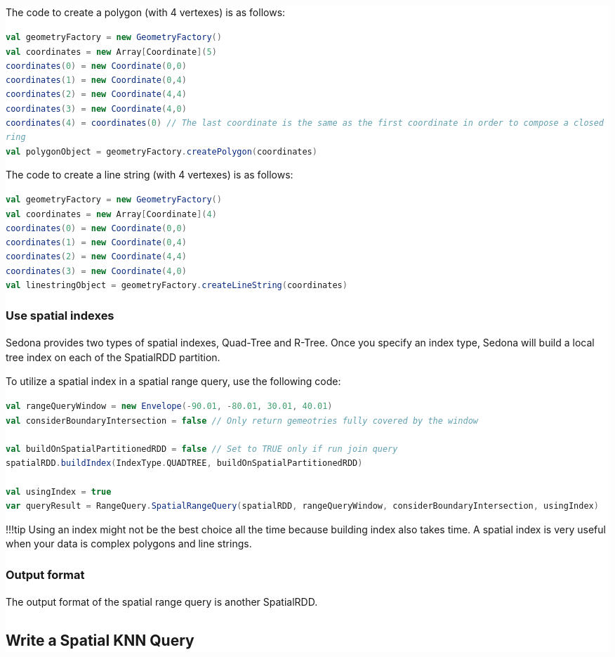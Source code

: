 The code to create a polygon (with 4 vertexes) is as follows:

```Scala
val geometryFactory = new GeometryFactory()
val coordinates = new Array[Coordinate](5)
coordinates(0) = new Coordinate(0,0)
coordinates(1) = new Coordinate(0,4)
coordinates(2) = new Coordinate(4,4)
coordinates(3) = new Coordinate(4,0)
coordinates(4) = coordinates(0) // The last coordinate is the same as the first coordinate in order to compose a closed ring
val polygonObject = geometryFactory.createPolygon(coordinates)
```

The code to create a line string (with 4 vertexes) is as follows:

```Scala
val geometryFactory = new GeometryFactory()
val coordinates = new Array[Coordinate](4)
coordinates(0) = new Coordinate(0,0)
coordinates(1) = new Coordinate(0,4)
coordinates(2) = new Coordinate(4,4)
coordinates(3) = new Coordinate(4,0)
val linestringObject = geometryFactory.createLineString(coordinates)
```

### Use spatial indexes

Sedona provides two types of spatial indexes, Quad-Tree and R-Tree. Once you specify an index type, Sedona will build a local tree index on each of the SpatialRDD partition.

To utilize a spatial index in a spatial range query, use the following code:

```Scala
val rangeQueryWindow = new Envelope(-90.01, -80.01, 30.01, 40.01)
val considerBoundaryIntersection = false // Only return gemeotries fully covered by the window

val buildOnSpatialPartitionedRDD = false // Set to TRUE only if run join query
spatialRDD.buildIndex(IndexType.QUADTREE, buildOnSpatialPartitionedRDD)

val usingIndex = true
var queryResult = RangeQuery.SpatialRangeQuery(spatialRDD, rangeQueryWindow, considerBoundaryIntersection, usingIndex)
```

!!!tip
	Using an index might not be the best choice all the time because building index also takes time. A spatial index is very useful when your data is complex polygons and line strings.

### Output format

The output format of the spatial range query is another SpatialRDD.

## Write a Spatial KNN Query
